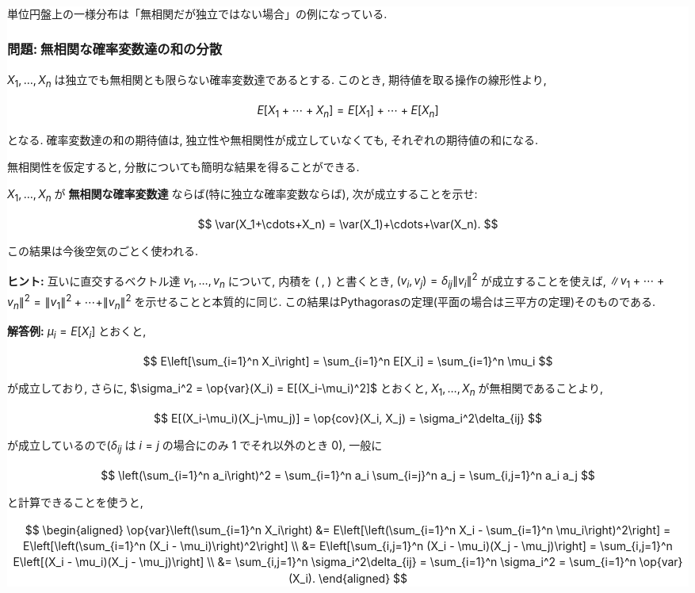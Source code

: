 単位円盤上の一様分布は「無相関だが独立ではない場合」の例になっている.


### 問題:  無相関な確率変数達の和の分散

$X_1,\ldots,X_n$ は独立でも無相関とも限らない確率変数達であるとする.  このとき, 期待値を取る操作の線形性より,

$$
E[X_1+\cdots+X_n] = E[X_1] + \cdots + E[X_n]
$$

となる. 確率変数達の和の期待値は, 独立性や無相関性が成立していなくても, それぞれの期待値の和になる.

無相関性を仮定すると, 分散についても簡明な結果を得ることができる.

$X_1,\ldots,X_n$ が __無相関な確率変数達__ ならば(特に独立な確率変数ならば), 次が成立することを示せ:

$$
\var(X_1+\cdots+X_n) = \var(X_1)+\cdots+\var(X_n).
$$

この結果は今後空気のごとく使われる.

__ヒント:__ 互いに直交するベクトル達 $v_1,\ldots,v_n$ について, 内積を $(\;,\;)$ と書くとき, $(v_i, v_j)=\delta_{ij}\|v_i\|^2$ が成立することを使えば, $\|v_1+\cdots+v_n\|^2 = \|v_1\|^2 + \cdots + \|v_n\|^2$ を示せることと本質的に同じ. この結果はPythagorasの定理(平面の場合は三平方の定理)そのものである.

__解答例:__ $\mu_i=E[X_i]$ とおくと, 

$$
E\left[\sum_{i=1}^n X_i\right] = \sum_{i=1}^n E[X_i] = \sum_{i=1}^n \mu_i
$$

が成立しており, さらに, $\sigma_i^2 = \op{var}(X_i) = E[(X_i-\mu_i)^2]$ とおくと, $X_1,\ldots,X_n$ が無相関であることより,

$$
E[(X_i-\mu_i)(X_j-\mu_j)] = \op{cov}(X_i, X_j) = \sigma_i^2\delta_{ij}
$$

が成立しているので($\delta_{ij}$ は $i=j$ の場合にのみ $1$ でそれ以外のとき $0$), 一般に

$$
\left(\sum_{i=1}^n a_i\right)^2 = 
\sum_{i=1}^n a_i \sum_{i=j}^n a_j = 
\sum_{i,j=1}^n a_i a_j 
$$

と計算できることを使うと,

$$
\begin{aligned}
\op{var}\left(\sum_{i=1}^n X_i\right) &=
E\left[\left(\sum_{i=1}^n X_i - \sum_{i=1}^n \mu_i\right)^2\right] =
E\left[\left(\sum_{i=1}^n (X_i - \mu_i)\right)^2\right]
\\ &=
E\left[\sum_{i,j=1}^n (X_i - \mu_i)(X_j - \mu_j)\right] =
\sum_{i,j=1}^n E\left[(X_i - \mu_i)(X_j - \mu_j)\right]
\\ &=
\sum_{i,j=1}^n \sigma_i^2\delta_{ij} =
\sum_{i=1}^n \sigma_i^2 =
\sum_{i=1}^n \op{var}(X_i).
\end{aligned}
$$
